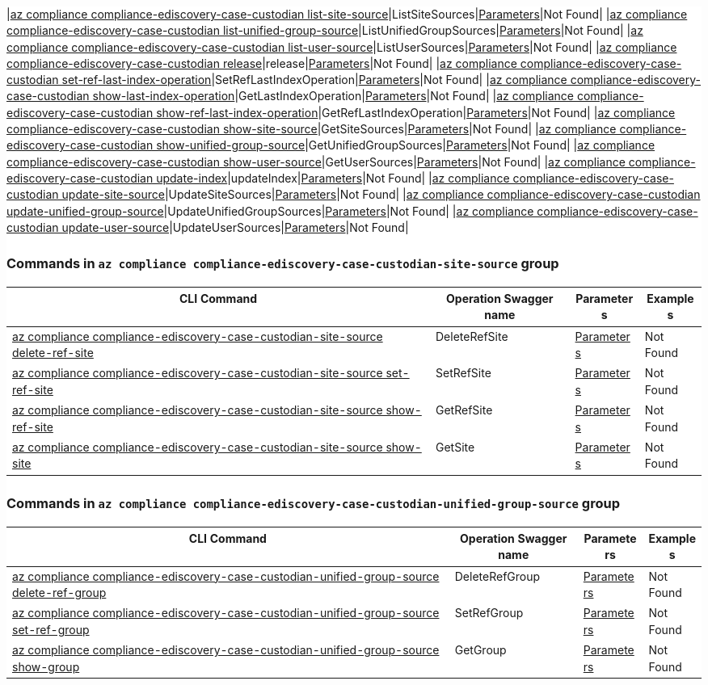 |[az compliance compliance-ediscovery-case-custodian list-site-source](#compliance.ediscovery.cases.custodiansListSiteSources)|ListSiteSources|[Parameters](#Parameterscompliance.ediscovery.cases.custodiansListSiteSources)|Not Found|
|[az compliance compliance-ediscovery-case-custodian list-unified-group-source](#compliance.ediscovery.cases.custodiansListUnifiedGroupSources)|ListUnifiedGroupSources|[Parameters](#Parameterscompliance.ediscovery.cases.custodiansListUnifiedGroupSources)|Not Found|
|[az compliance compliance-ediscovery-case-custodian list-user-source](#compliance.ediscovery.cases.custodiansListUserSources)|ListUserSources|[Parameters](#Parameterscompliance.ediscovery.cases.custodiansListUserSources)|Not Found|
|[az compliance compliance-ediscovery-case-custodian release](#compliance.ediscovery.cases.custodiansrelease)|release|[Parameters](#Parameterscompliance.ediscovery.cases.custodiansrelease)|Not Found|
|[az compliance compliance-ediscovery-case-custodian set-ref-last-index-operation](#compliance.ediscovery.cases.custodiansSetRefLastIndexOperation)|SetRefLastIndexOperation|[Parameters](#Parameterscompliance.ediscovery.cases.custodiansSetRefLastIndexOperation)|Not Found|
|[az compliance compliance-ediscovery-case-custodian show-last-index-operation](#compliance.ediscovery.cases.custodiansGetLastIndexOperation)|GetLastIndexOperation|[Parameters](#Parameterscompliance.ediscovery.cases.custodiansGetLastIndexOperation)|Not Found|
|[az compliance compliance-ediscovery-case-custodian show-ref-last-index-operation](#compliance.ediscovery.cases.custodiansGetRefLastIndexOperation)|GetRefLastIndexOperation|[Parameters](#Parameterscompliance.ediscovery.cases.custodiansGetRefLastIndexOperation)|Not Found|
|[az compliance compliance-ediscovery-case-custodian show-site-source](#compliance.ediscovery.cases.custodiansGetSiteSources)|GetSiteSources|[Parameters](#Parameterscompliance.ediscovery.cases.custodiansGetSiteSources)|Not Found|
|[az compliance compliance-ediscovery-case-custodian show-unified-group-source](#compliance.ediscovery.cases.custodiansGetUnifiedGroupSources)|GetUnifiedGroupSources|[Parameters](#Parameterscompliance.ediscovery.cases.custodiansGetUnifiedGroupSources)|Not Found|
|[az compliance compliance-ediscovery-case-custodian show-user-source](#compliance.ediscovery.cases.custodiansGetUserSources)|GetUserSources|[Parameters](#Parameterscompliance.ediscovery.cases.custodiansGetUserSources)|Not Found|
|[az compliance compliance-ediscovery-case-custodian update-index](#compliance.ediscovery.cases.custodiansupdateIndex)|updateIndex|[Parameters](#Parameterscompliance.ediscovery.cases.custodiansupdateIndex)|Not Found|
|[az compliance compliance-ediscovery-case-custodian update-site-source](#compliance.ediscovery.cases.custodiansUpdateSiteSources)|UpdateSiteSources|[Parameters](#Parameterscompliance.ediscovery.cases.custodiansUpdateSiteSources)|Not Found|
|[az compliance compliance-ediscovery-case-custodian update-unified-group-source](#compliance.ediscovery.cases.custodiansUpdateUnifiedGroupSources)|UpdateUnifiedGroupSources|[Parameters](#Parameterscompliance.ediscovery.cases.custodiansUpdateUnifiedGroupSources)|Not Found|
|[az compliance compliance-ediscovery-case-custodian update-user-source](#compliance.ediscovery.cases.custodiansUpdateUserSources)|UpdateUserSources|[Parameters](#Parameterscompliance.ediscovery.cases.custodiansUpdateUserSources)|Not Found|

### <a name="CommandsIncompliance.ediscovery.cases.custodians.siteSources">Commands in `az compliance compliance-ediscovery-case-custodian-site-source` group</a>
|CLI Command|Operation Swagger name|Parameters|Examples|
|---------|------------|--------|-----------|
|[az compliance compliance-ediscovery-case-custodian-site-source delete-ref-site](#compliance.ediscovery.cases.custodians.siteSourcesDeleteRefSite)|DeleteRefSite|[Parameters](#Parameterscompliance.ediscovery.cases.custodians.siteSourcesDeleteRefSite)|Not Found|
|[az compliance compliance-ediscovery-case-custodian-site-source set-ref-site](#compliance.ediscovery.cases.custodians.siteSourcesSetRefSite)|SetRefSite|[Parameters](#Parameterscompliance.ediscovery.cases.custodians.siteSourcesSetRefSite)|Not Found|
|[az compliance compliance-ediscovery-case-custodian-site-source show-ref-site](#compliance.ediscovery.cases.custodians.siteSourcesGetRefSite)|GetRefSite|[Parameters](#Parameterscompliance.ediscovery.cases.custodians.siteSourcesGetRefSite)|Not Found|
|[az compliance compliance-ediscovery-case-custodian-site-source show-site](#compliance.ediscovery.cases.custodians.siteSourcesGetSite)|GetSite|[Parameters](#Parameterscompliance.ediscovery.cases.custodians.siteSourcesGetSite)|Not Found|

### <a name="CommandsIncompliance.ediscovery.cases.custodians.unifiedGroupSources">Commands in `az compliance compliance-ediscovery-case-custodian-unified-group-source` group</a>
|CLI Command|Operation Swagger name|Parameters|Examples|
|---------|------------|--------|-----------|
|[az compliance compliance-ediscovery-case-custodian-unified-group-source delete-ref-group](#compliance.ediscovery.cases.custodians.unifiedGroupSourcesDeleteRefGroup)|DeleteRefGroup|[Parameters](#Parameterscompliance.ediscovery.cases.custodians.unifiedGroupSourcesDeleteRefGroup)|Not Found|
|[az compliance compliance-ediscovery-case-custodian-unified-group-source set-ref-group](#compliance.ediscovery.cases.custodians.unifiedGroupSourcesSetRefGroup)|SetRefGroup|[Parameters](#Parameterscompliance.ediscovery.cases.custodians.unifiedGroupSourcesSetRefGroup)|Not Found|
|[az compliance compliance-ediscovery-case-custodian-unified-group-source show-group](#compliance.ediscovery.cases.custodians.unifiedGroupSourcesGetGroup)|GetGroup|[Parameters](#Parameterscompliance.ediscovery.cases.custodians.unifiedGroupSourcesGetGroup)|Not Found|